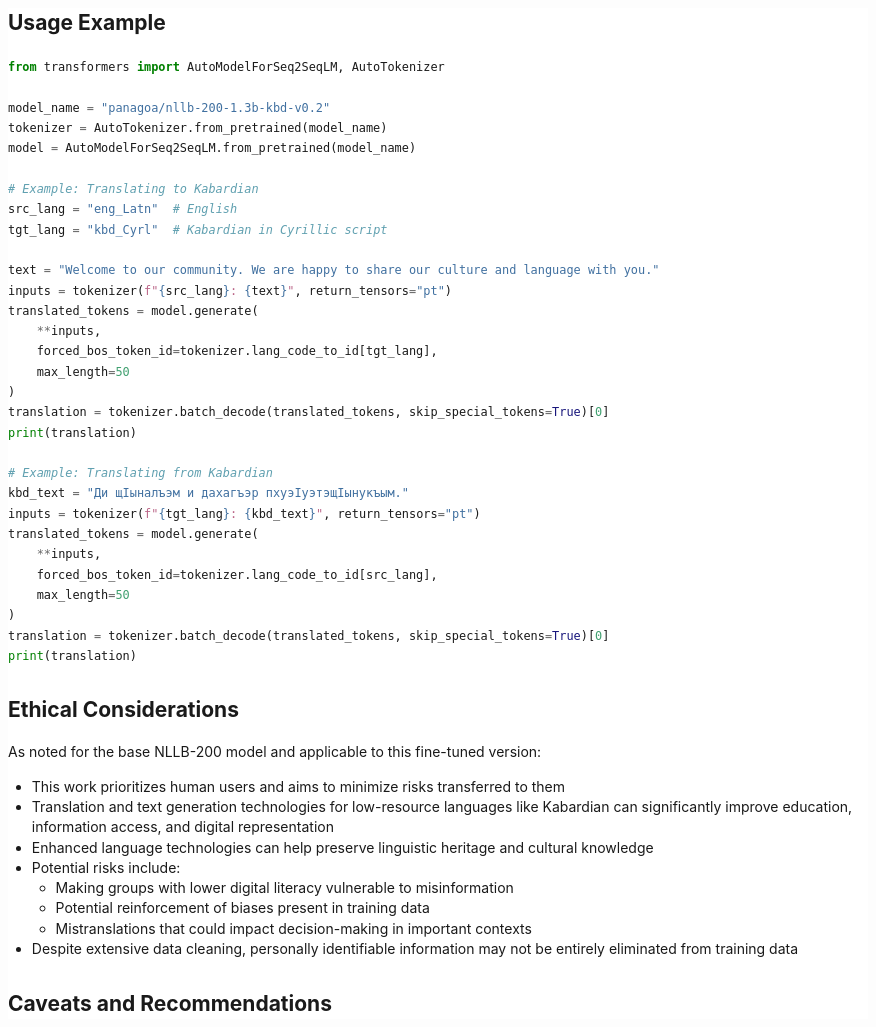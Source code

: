 ## Usage Example

```python
from transformers import AutoModelForSeq2SeqLM, AutoTokenizer

model_name = "panagoa/nllb-200-1.3b-kbd-v0.2"
tokenizer = AutoTokenizer.from_pretrained(model_name)
model = AutoModelForSeq2SeqLM.from_pretrained(model_name)

# Example: Translating to Kabardian
src_lang = "eng_Latn"  # English
tgt_lang = "kbd_Cyrl"  # Kabardian in Cyrillic script

text = "Welcome to our community. We are happy to share our culture and language with you."
inputs = tokenizer(f"{src_lang}: {text}", return_tensors="pt")
translated_tokens = model.generate(
    **inputs, 
    forced_bos_token_id=tokenizer.lang_code_to_id[tgt_lang],
    max_length=50
)
translation = tokenizer.batch_decode(translated_tokens, skip_special_tokens=True)[0]
print(translation)

# Example: Translating from Kabardian
kbd_text = "Ди щӀыналъэм и дахагъэр пхуэӀуэтэщӀынукъым."
inputs = tokenizer(f"{tgt_lang}: {kbd_text}", return_tensors="pt")
translated_tokens = model.generate(
    **inputs, 
    forced_bos_token_id=tokenizer.lang_code_to_id[src_lang],
    max_length=50
)
translation = tokenizer.batch_decode(translated_tokens, skip_special_tokens=True)[0]
print(translation)
```

## Ethical Considerations

As noted for the base NLLB-200 model and applicable to this fine-tuned version:
- This work prioritizes human users and aims to minimize risks transferred to them
- Translation and text generation technologies for low-resource languages like Kabardian can significantly improve education, information access, and digital representation
- Enhanced language technologies can help preserve linguistic heritage and cultural knowledge
- Potential risks include:
  - Making groups with lower digital literacy vulnerable to misinformation
  - Potential reinforcement of biases present in training data
  - Mistranslations that could impact decision-making in important contexts
- Despite extensive data cleaning, personally identifiable information may not be entirely eliminated from training data

## Caveats and Recommendations
